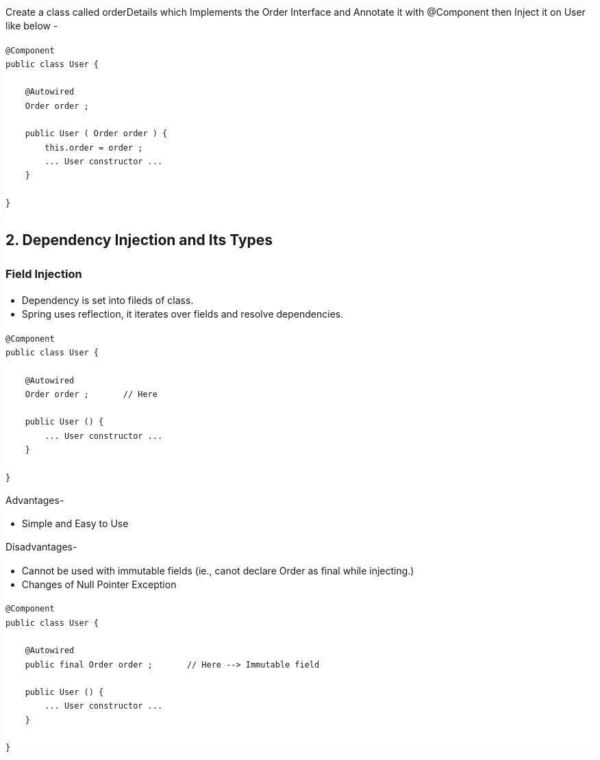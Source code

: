 Create a class called orderDetails which Implements the Order Interface and Annotate it with @Component then Inject it on User like below -


```
@Component
public class User {

    @Autowired
    Order order ;

    public User ( Order order ) {
        this.order = order ; 
        ... User constructor ...
    }

}
```



## 2. Dependency Injection and Its Types

### Field Injection

- Dependency is set into fileds of class.
- Spring uses reflection, it iterates over fields and resolve dependencies.


```
@Component
public class User {

    @Autowired
    Order order ;       // Here

    public User () { 
        ... User constructor ...
    }

}
```

Advantages-
- Simple and Easy to Use

Disadvantages-
- Cannot be used with immutable fields (ie., canot declare Order as final while injecting.)
- Changes of Null Pointer Exception

```
@Component
public class User {

    @Autowired
    public final Order order ;       // Here --> Immutable field

    public User () { 
        ... User constructor ...
    }

}
```
